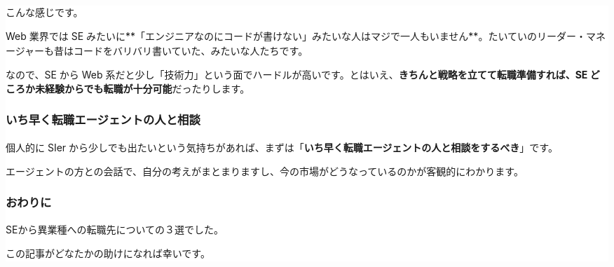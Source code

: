こんな感じです。

Web 業界では SE みたいに**「エンジニアなのにコードが書けない」みたいな人はマジで一人もいません**。たいていのリーダー・マネージャーも昔はコードをバリバリ書いていた、みたいな人たちです。

なので、SE から Web 系だと少し「技術力」という面でハードルが高いです。とはいえ、**きちんと戦略を立てて転職準備すれば、SE どころか未経験からでも転職が十分可能**だったりします。

### いち早く転職エージェントの人と相談

個人的に SIer から少しでも出たいという気持ちがあれば、まずは「**いち早く転職エージェントの人と相談をするべき**」です。

エージェントの方との会話で、自分の考えがまとまりますし、今の市場がどうなっているのかが客観的にわかります。

### おわりに

SEから異業種への転職先についての３選でした。

この記事がどなたかの助けになれば幸いです。
